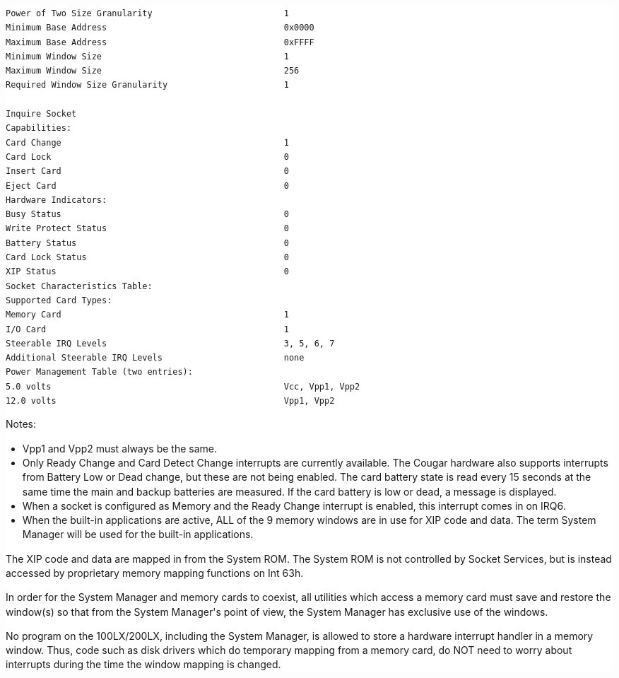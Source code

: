 ```
Power of Two Size Granularity                          1
Minimum Base Address                                   0x0000
Maximum Base Address                                   0xFFFF
Minimum Window Size                                    1
Maximum Window Size                                    256
Required Window Size Granularity                       1

Inquire Socket
Capabilities:
Card Change                                            1
Card Lock                                              0
Insert Card                                            0
Eject Card                                             0
Hardware Indicators:
Busy Status                                            0
Write Protect Status                                   0
Battery Status                                         0
Card Lock Status                                       0
XIP Status                                             0
Socket Characteristics Table:
Supported Card Types:
Memory Card                                            1
I/O Card                                               1
Steerable IRQ Levels                                   3, 5, 6, 7
Additional Steerable IRQ Levels                        none
Power Management Table (two entries):
5.0 volts                                              Vcc, Vpp1, Vpp2
12.0 volts                                             Vpp1, Vpp2
```

Notes:

* Vpp1 and Vpp2 must always be the same.
* Only Ready Change and Card Detect Change interrupts are currently available. The Cougar hardware also supports interrupts from Battery Low or Dead change, but these are not being enabled. The card battery state is read every 15 seconds at the same time the main and backup batteries are measured. If the card battery is low or dead, a message is displayed.
* When a socket is configured as Memory and the Ready Change interrupt is enabled, this interrupt comes in on IRQ6.
* When the built-in applications are active, ALL of the 9 memory windows are in use for XIP code and data. The term System Manager will be used for the built-in applications.

The XIP code and data are mapped in from the System ROM. The System ROM is not controlled by Socket Services, but is instead accessed by proprietary memory mapping functions on Int 63h.

In order for the System Manager and memory cards to coexist, all utilities which access a memory card must save and restore the window(s) so that from the System Manager's point of view, the System Manager has exclusive use of the windows.

No program on the 100LX/200LX, including the System Manager, is allowed to store a hardware interrupt handler in a memory window. Thus, code such as disk drivers which do temporary mapping from a memory card, do NOT need to worry about interrupts during the time the window mapping is changed.

